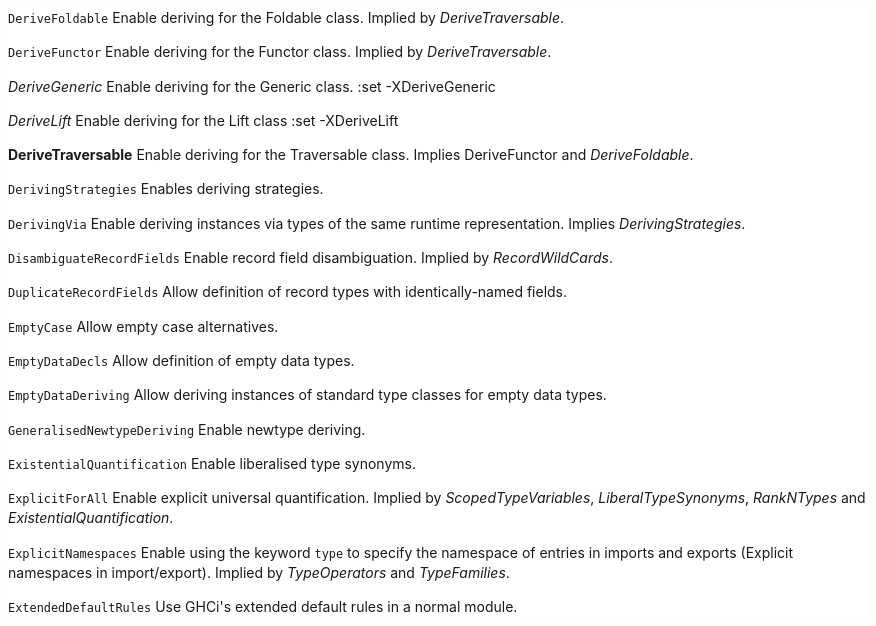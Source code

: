 `DeriveFoldable` Enable deriving for the Foldable class.
Implied by *DeriveTraversable*.

`DeriveFunctor` Enable deriving for the Functor class.
Implied by *DeriveTraversable*.

*DeriveGeneric*
Enable deriving for the Generic class.
:set -XDeriveGeneric

*DeriveLift*
Enable deriving for the Lift class
:set -XDeriveLift

**DeriveTraversable**
Enable deriving for the Traversable class.
Implies DeriveFunctor and *DeriveFoldable*.

`DerivingStrategies`
Enables deriving strategies.

`DerivingVia`
Enable deriving instances via types of the same runtime representation.
Implies *DerivingStrategies*.



`DisambiguateRecordFields`
Enable record field disambiguation.
Implied by *RecordWildCards*.

`DuplicateRecordFields`
Allow definition of record types with identically-named fields.

`EmptyCase`
Allow empty case alternatives.

`EmptyDataDecls`
Allow definition of empty data types.

`EmptyDataDeriving`
Allow deriving instances of standard type classes for empty data types.

`GeneralisedNewtypeDeriving`
Enable newtype deriving.

`ExistentialQuantification`
Enable liberalised type synonyms.

`ExplicitForAll`
Enable explicit universal quantification. Implied by *ScopedTypeVariables*, *LiberalTypeSynonyms*, *RankNTypes* and *ExistentialQuantification*.

`ExplicitNamespaces`
Enable using the keyword `type` to specify the namespace of entries in imports and exports (Explicit namespaces in import/export). Implied by *TypeOperators* and *TypeFamilies*.

`ExtendedDefaultRules`
Use GHCi's extended default rules in a normal module.
